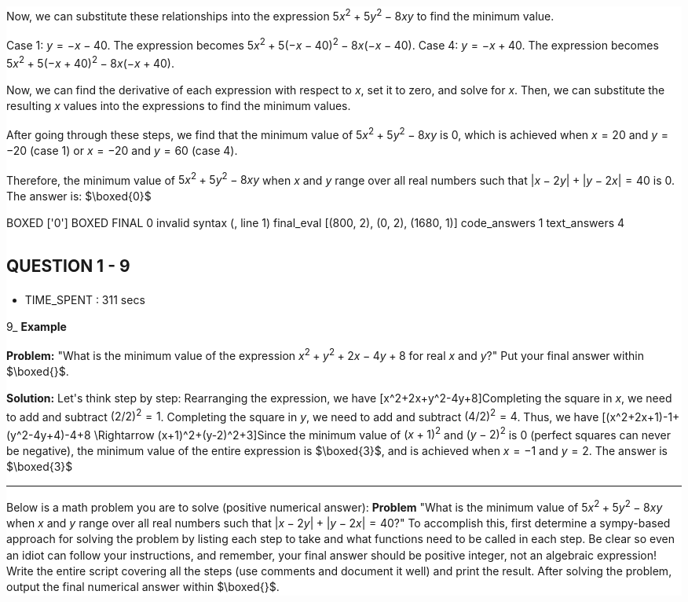 Now, we can substitute these relationships into the expression $5x^2 + 5y^2 - 8xy$ to find the minimum value.

Case 1: $y = -x - 40$. The expression becomes $5x^2 + 5(-x - 40)^2 - 8x(-x - 40)$.
Case 4: $y = -x + 40$. The expression becomes $5x^2 + 5(-x + 40)^2 - 8x(-x + 40)$.

Now, we can find the derivative of each expression with respect to $x$, set it to zero, and solve for $x$. Then, we can substitute the resulting $x$ values into the expressions to find the minimum values.

After going through these steps, we find that the minimum value of $5x^2 + 5y^2 - 8xy$ is 0, which is achieved when $x = 20$ and $y = -20$ (case 1) or $x = -20$ and $y = 60$ (case 4).

Therefore, the minimum value of $5x^2 + 5y^2 - 8xy$ when $x$ and $y$ range over all real numbers such that $|x - 2y| + |y - 2x| = 40$ is 0.
The answer is: $\boxed{0}$

BOXED ['0']
BOXED FINAL 0
invalid syntax (<string>, line 1) final_eval
[(800, 2), (0, 2), (1680, 1)]
code_answers 1 text_answers 4



## QUESTION 1 - 9 
- TIME_SPENT : 311 secs

9_
**Example**

**Problem:** 
"What is the minimum value of the expression $x^2+y^2+2x-4y+8$ for real $x$ and $y$?"
Put your final answer within $\boxed{}$.

**Solution:** 
Let's think step by step:
Rearranging the expression, we have  \[x^2+2x+y^2-4y+8\]Completing the square in $x$, we need to add and subtract $(2/2)^2=1$. Completing the square in $y$, we need to add and subtract $(4/2)^2=4$. Thus, we have \[(x^2+2x+1)-1+(y^2-4y+4)-4+8 \Rightarrow (x+1)^2+(y-2)^2+3\]Since the minimum value of $(x+1)^2$ and $(y-2)^2$ is $0$ (perfect squares can never be negative), the minimum value of the entire expression is $\boxed{3}$, and is achieved when $x=-1$ and $y=2$. The answer is $\boxed{3}$


---

Below is a math problem you are to solve (positive numerical answer):
**Problem**
"What is the minimum value of $5x^2+5y^2-8xy$ when $x$ and $y$ range over all real numbers such that $|x-2y| + |y-2x| = 40$?"
To accomplish this, first determine a sympy-based approach for solving the problem by listing each step to take and what functions need to be called in each step. Be clear so even an idiot can follow your instructions, and remember, your final answer should be positive integer, not an algebraic expression!
Write the entire script covering all the steps (use comments and document it well) and print the result. After solving the problem, output the final numerical answer within $\boxed{}$.
